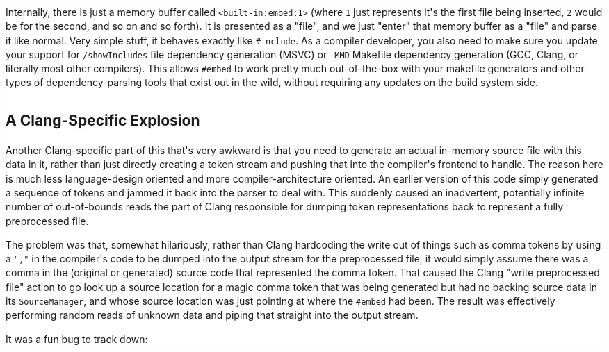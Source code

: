 Internally, there is just a memory buffer called `<built-in:embed:1>` (where `1` just represents it's the first file being inserted, `2` would be for the second, and so on and so forth). It is presented as a "file", and we just "enter" that memory buffer as a "file" and parse it like normal. Very simple stuff, it behaves exactly like `#include`. As a compiler developer, you also need to make sure you update your support for `/showIncludes` file dependency generation (MSVC) or `-MMD` Makefile dependency generation (GCC, Clang, or literally most other compilers). This allows `#embed` to work pretty much out-of-the-box with your makefile generators and other types of dependency-parsing tools that exist out in the wild, without requiring any updates on the build system side.



## A Clang-Specific Explosion

Another Clang-specific part of this that's very awkward is that you need to generate an actual in-memory source file with this data in it, rather than just directly creating a token stream and pushing that into the compiler's frontend to handle. The reason here is much less language-design oriented and more compiler-architecture oriented. An earlier version of this code simply generated a sequence of tokens and jammed it back into the parser to deal with. This suddenly caused an inadvertent, potentially infinite number of out-of-bounds reads the part of Clang responsible for dumping token representations back to represent a fully preprocessed file.

The problem was that, somewhat hilariously, rather than Clang hardcoding the write out of things such as comma tokens by using a `","` in the compiler's code to be dumped into the output stream for the preprocessed file, it would simply assume there was a comma in the (original or generated) source code that represented the comma token. That caused the Clang "write preprocessed file" action to go look up a source location for a magic comma token that was being generated but had no backing source data in its `SourceManager`, and whose source location was just pointing at where the `#embed` had been. The result was effectively performing random reads of unknown data and piping that straight into the output stream.

It was a fun bug to track down:
